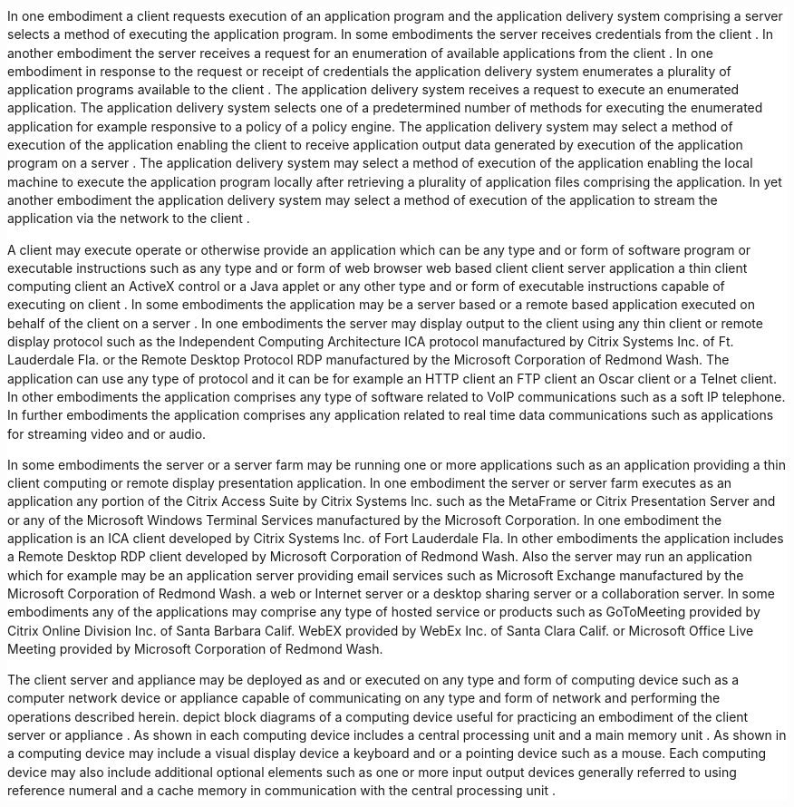In one embodiment a client requests execution of an application program and the application delivery system comprising a server selects a method of executing the application program. In some embodiments the server receives credentials from the client . In another embodiment the server receives a request for an enumeration of available applications from the client . In one embodiment in response to the request or receipt of credentials the application delivery system enumerates a plurality of application programs available to the client . The application delivery system receives a request to execute an enumerated application. The application delivery system selects one of a predetermined number of methods for executing the enumerated application for example responsive to a policy of a policy engine. The application delivery system may select a method of execution of the application enabling the client to receive application output data generated by execution of the application program on a server . The application delivery system may select a method of execution of the application enabling the local machine to execute the application program locally after retrieving a plurality of application files comprising the application. In yet another embodiment the application delivery system may select a method of execution of the application to stream the application via the network to the client .

A client may execute operate or otherwise provide an application which can be any type and or form of software program or executable instructions such as any type and or form of web browser web based client client server application a thin client computing client an ActiveX control or a Java applet or any other type and or form of executable instructions capable of executing on client . In some embodiments the application may be a server based or a remote based application executed on behalf of the client on a server . In one embodiments the server may display output to the client using any thin client or remote display protocol such as the Independent Computing Architecture ICA protocol manufactured by Citrix Systems Inc. of Ft. Lauderdale Fla. or the Remote Desktop Protocol RDP manufactured by the Microsoft Corporation of Redmond Wash. The application can use any type of protocol and it can be for example an HTTP client an FTP client an Oscar client or a Telnet client. In other embodiments the application comprises any type of software related to VoIP communications such as a soft IP telephone. In further embodiments the application comprises any application related to real time data communications such as applications for streaming video and or audio.

In some embodiments the server or a server farm may be running one or more applications such as an application providing a thin client computing or remote display presentation application. In one embodiment the server or server farm executes as an application any portion of the Citrix Access Suite by Citrix Systems Inc. such as the MetaFrame or Citrix Presentation Server and or any of the Microsoft Windows Terminal Services manufactured by the Microsoft Corporation. In one embodiment the application is an ICA client developed by Citrix Systems Inc. of Fort Lauderdale Fla. In other embodiments the application includes a Remote Desktop RDP client developed by Microsoft Corporation of Redmond Wash. Also the server may run an application which for example may be an application server providing email services such as Microsoft Exchange manufactured by the Microsoft Corporation of Redmond Wash. a web or Internet server or a desktop sharing server or a collaboration server. In some embodiments any of the applications may comprise any type of hosted service or products such as GoToMeeting provided by Citrix Online Division Inc. of Santa Barbara Calif. WebEX provided by WebEx Inc. of Santa Clara Calif. or Microsoft Office Live Meeting provided by Microsoft Corporation of Redmond Wash.

The client server and appliance may be deployed as and or executed on any type and form of computing device such as a computer network device or appliance capable of communicating on any type and form of network and performing the operations described herein. depict block diagrams of a computing device useful for practicing an embodiment of the client server or appliance . As shown in each computing device includes a central processing unit and a main memory unit . As shown in a computing device may include a visual display device a keyboard and or a pointing device such as a mouse. Each computing device may also include additional optional elements such as one or more input output devices generally referred to using reference numeral and a cache memory in communication with the central processing unit .
